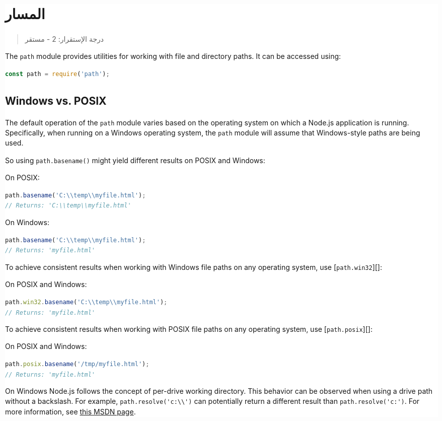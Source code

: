 # المسار



> درجة الإستقرار: 2 - مستقر

The `path` module provides utilities for working with file and directory paths. It can be accessed using:

```js
const path = require('path');
```

## Windows vs. POSIX

The default operation of the `path` module varies based on the operating system on which a Node.js application is running. Specifically, when running on a Windows operating system, the `path` module will assume that Windows-style paths are being used.

So using `path.basename()` might yield different results on POSIX and Windows:

On POSIX:

```js
path.basename('C:\\temp\\myfile.html');
// Returns: 'C:\\temp\\myfile.html'
```

On Windows:

```js
path.basename('C:\\temp\\myfile.html');
// Returns: 'myfile.html'
```

To achieve consistent results when working with Windows file paths on any operating system, use [`path.win32`][]:

On POSIX and Windows:

```js
path.win32.basename('C:\\temp\\myfile.html');
// Returns: 'myfile.html'
```

To achieve consistent results when working with POSIX file paths on any operating system, use [`path.posix`][]:

On POSIX and Windows:

```js
path.posix.basename('/tmp/myfile.html');
// Returns: 'myfile.html'
```

On Windows Node.js follows the concept of per-drive working directory. This behavior can be observed when using a drive path without a backslash. For example, `path.resolve('c:\\')` can potentially return a different result than `path.resolve('c:')`. For more information, see [this MSDN page](https://docs.microsoft.com/en-us/windows/desktop/FileIO/naming-a-file#fully-qualified-vs-relative-paths).
